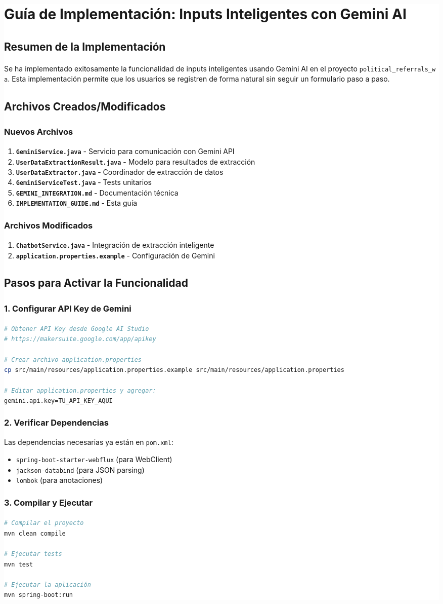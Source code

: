 # Guía de Implementación: Inputs Inteligentes con Gemini AI

## Resumen de la Implementación

Se ha implementado exitosamente la funcionalidad de inputs inteligentes usando Gemini AI en el proyecto `political_referrals_wa`. Esta implementación permite que los usuarios se registren de forma natural sin seguir un formulario paso a paso.

## Archivos Creados/Modificados

### Nuevos Archivos
1. **`GeminiService.java`** - Servicio para comunicación con Gemini API
2. **`UserDataExtractionResult.java`** - Modelo para resultados de extracción
3. **`UserDataExtractor.java`** - Coordinador de extracción de datos
4. **`GeminiServiceTest.java`** - Tests unitarios
5. **`GEMINI_INTEGRATION.md`** - Documentación técnica
6. **`IMPLEMENTATION_GUIDE.md`** - Esta guía

### Archivos Modificados
1. **`ChatbotService.java`** - Integración de extracción inteligente
2. **`application.properties.example`** - Configuración de Gemini

## Pasos para Activar la Funcionalidad

### 1. Configurar API Key de Gemini

```bash
# Obtener API Key desde Google AI Studio
# https://makersuite.google.com/app/apikey

# Crear archivo application.properties
cp src/main/resources/application.properties.example src/main/resources/application.properties

# Editar application.properties y agregar:
gemini.api.key=TU_API_KEY_AQUI
```

### 2. Verificar Dependencias

Las dependencias necesarias ya están en `pom.xml`:
- `spring-boot-starter-webflux` (para WebClient)
- `jackson-databind` (para JSON parsing)
- `lombok` (para anotaciones)

### 3. Compilar y Ejecutar

```bash
# Compilar el proyecto
mvn clean compile

# Ejecutar tests
mvn test

# Ejecutar la aplicación
mvn spring-boot:run
```

